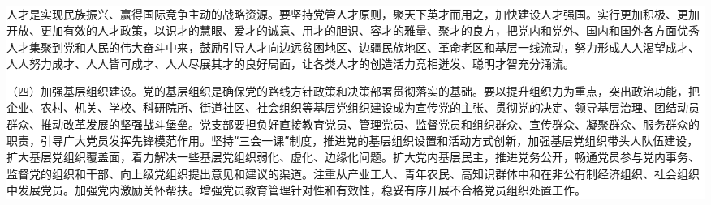 人才是实现民族振兴、赢得国际竞争主动的战略资源。要坚持党管人才原则，聚天下英才而用之，加快建设人才强国。实行更加积极、更加开放、更加有效的人才政策，以识才的慧眼、爱才的诚意、用才的胆识、容才的雅量、聚才的良方，把党内和党外、国内和国外各方面优秀人才集聚到党和人民的伟大奋斗中来，鼓励引导人才向边远贫困地区、边疆民族地区、革命老区和基层一线流动，努力形成人人渴望成才、人人努力成才、人人皆可成才、人人尽展其才的良好局面，让各类人才的创造活力竞相迸发、聪明才智充分涌流。

（四）加强基层组织建设。党的基层组织是确保党的路线方针政策和决策部署贯彻落实的基础。要以提升组织力为重点，突出政治功能，把企业、农村、机关、学校、科研院所、街道社区、社会组织等基层党组织建设成为宣传党的主张、贯彻党的决定、领导基层治理、团结动员群众、推动改革发展的坚强战斗堡垒。党支部要担负好直接教育党员、管理党员、监督党员和组织群众、宣传群众、凝聚群众、服务群众的职责，引导广大党员发挥先锋模范作用。坚持“三会一课”制度，推进党的基层组织设置和活动方式创新，加强基层党组织带头人队伍建设，扩大基层党组织覆盖面，着力解决一些基层党组织弱化、虚化、边缘化问题。扩大党内基层民主，推进党务公开，畅通党员参与党内事务、监督党的组织和干部、向上级党组织提出意见和建议的渠道。注重从产业工人、青年农民、高知识群体中和在非公有制经济组织、社会组织中发展党员。加强党内激励关怀帮扶。增强党员教育管理针对性和有效性，稳妥有序开展不合格党员组织处置工作。

